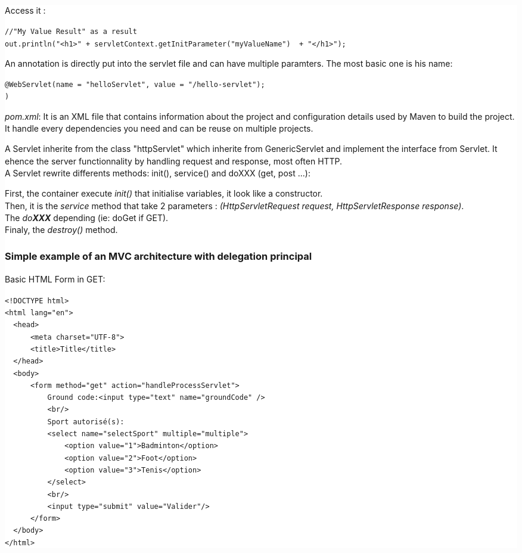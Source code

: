 Access it :  
```
//"My Value Result" as a result
out.println("<h1>" + servletContext.getInitParameter("myValueName")  + "</h1>");

```  


An annotation is directly put into the servlet file and can have multiple paramters. The most basic one is his name:

```
@WebServlet(name = "helloServlet", value = "/hello-servlet");
)

```


*pom.xml*: It is an XML file that contains information about the project and configuration details used by Maven to build the project. It handle every dependencies you need and can be reuse on multiple projects.

A Servlet inherite from the class "httpServlet" which inherite from GenericServlet and implement the interface from Servlet.
It ehence the server functionnality by handling request and response, most often HTTP.  
A Servlet rewrite differents methods: init(), service() and doXXX (get, post ...):

  First, the container execute *init()* that initialise variables, it look like a constructor.  
  Then, it is the *service* method that take 2 parameters : *(HttpServletRequest request, HttpServletResponse response)*.  
  The *do**XXX*** depending (ie: doGet if GET).  
  Finaly, the *destroy()* method.





### Simple example of an MVC architecture with delegation principal

Basic HTML Form in GET:  

```
<!DOCTYPE html>
<html lang="en">
  <head>
      <meta charset="UTF-8">
      <title>Title</title>
  </head>
  <body>
      <form method="get" action="handleProcessServlet">
          Ground code:<input type="text" name="groundCode" />
          <br/>
          Sport autorisé(s):
          <select name="selectSport" multiple="multiple">
              <option value="1">Badminton</option>
              <option value="2">Foot</option>
              <option value="3">Tenis</option>
          </select>
          <br/>
          <input type="submit" value="Valider"/>
      </form>
  </body>
</html>

```
